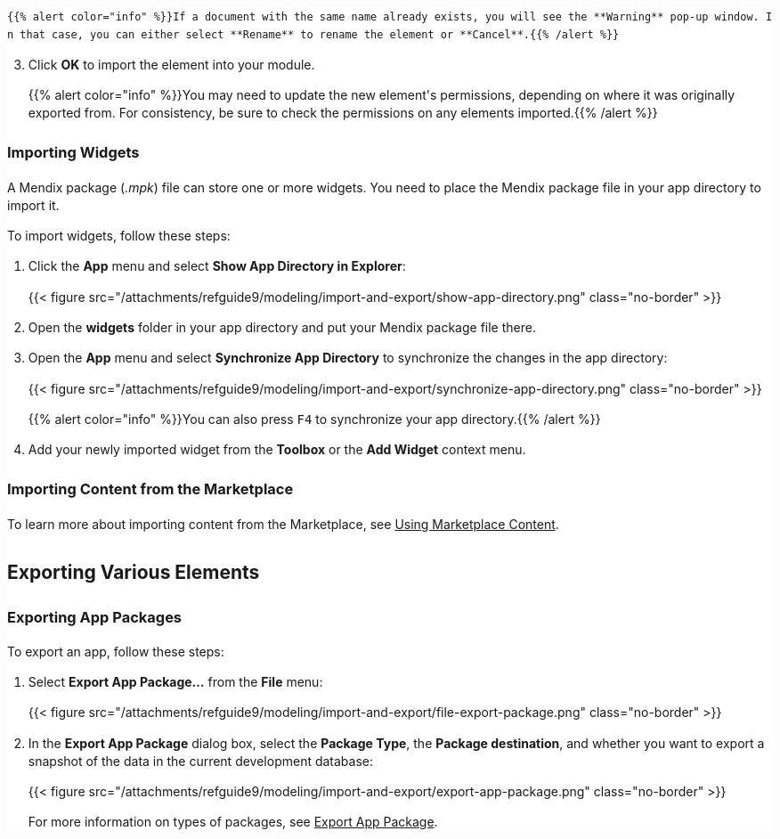     {{% alert color="info" %}}If a document with the same name already exists, you will see the **Warning** pop-up window. In that case, you can either select **Rename** to rename the element or **Cancel**.{{% /alert %}}

3. Click **OK** to import the element into your module.

    {{% alert color="info" %}}You may need to update the new element's permissions, depending on where it was originally exported from. For consistency, be sure to check the permissions on any elements imported.{{% /alert %}}

### Importing Widgets

A Mendix package (*.mpk*) file can store one or more widgets. You need to place the Mendix package file in your app directory to import it.

To import widgets, follow these steps:

1. Click the **App** menu and select **Show App Directory in Explorer**:

    {{< figure src="/attachments/refguide9/modeling/import-and-export/show-app-directory.png" class="no-border" >}}

2. Open the **widgets** folder in your app directory and put your Mendix package file there.
3. Open the **App** menu and select **Synchronize App Directory** to synchronize the changes in the app directory:

    {{< figure src="/attachments/refguide9/modeling/import-and-export/synchronize-app-directory.png" class="no-border" >}}

    {{% alert color="info" %}}You can also press <kbd>F4</kbd> to synchronize your app directory.{{% /alert %}}

4. Add your newly imported widget from the **Toolbox** or the **Add Widget** context menu.

### Importing Content from the Marketplace

To learn more about importing content from the Marketplace, see [Using Marketplace Content](/appstore/use-content/).

## Exporting Various Elements

### Exporting App Packages

To export an app, follow these steps:

1. Select **Export App Package…** from the **File** menu:

    {{< figure src="/attachments/refguide9/modeling/import-and-export/file-export-package.png" class="no-border" >}}

2. In the **Export App Package** dialog box, select the **Package Type**, the **Package destination**, and whether you want to export a snapshot of the data in the current development database:

    {{< figure src="/attachments/refguide9/modeling/import-and-export/export-app-package.png" class="no-border" >}}

    For more information on types of packages, see [Export App Package](/refguide9/export-app-package-dialog/).
